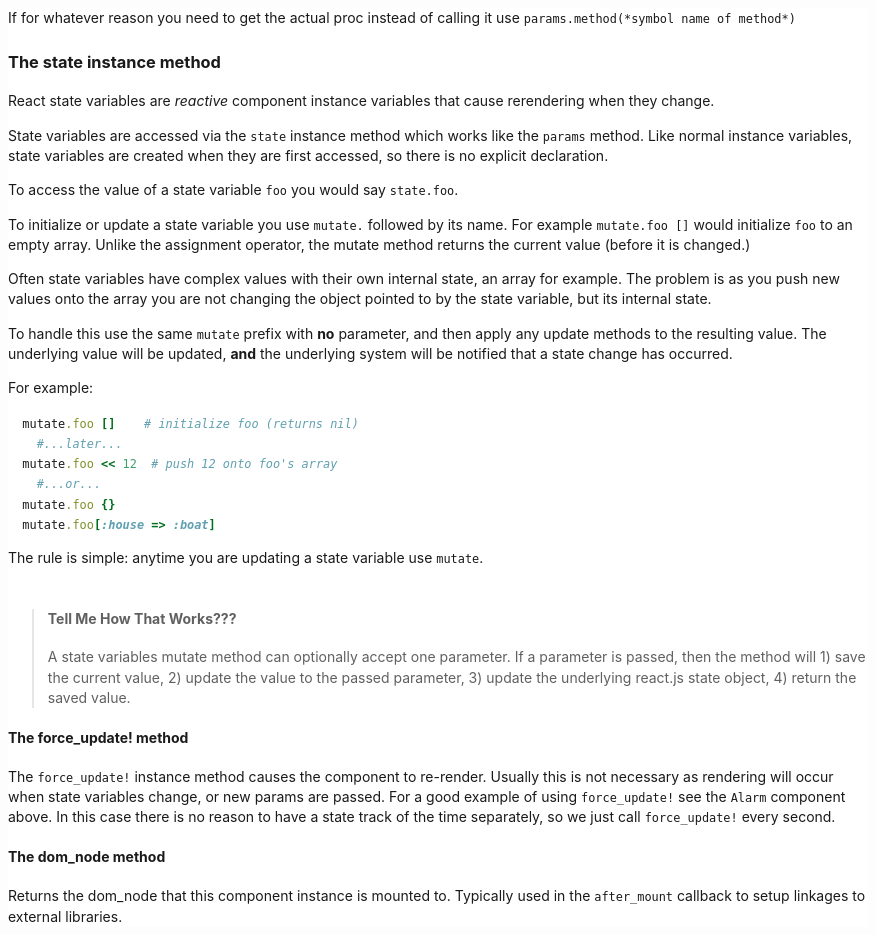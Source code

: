 If for whatever reason you need to get the actual proc instead of calling it use `params.method(*symbol name of method*)`

### The state instance method

React state variables are *reactive* component instance variables that cause rerendering when they change.

State variables are accessed via the `state` instance method which works like the `params` method. Like normal instance variables, state variables are created when they are first accessed, so there is no explicit declaration.  

To access the value of a state variable `foo` you would say `state.foo`.  

To initialize or update a state variable you use `mutate.` followed by its name.  For example `mutate.foo []` would initialize `foo` to an empty array.  Unlike the assignment operator, the mutate method returns the current value (before it is changed.)

Often state variables have complex values with their own internal state, an array for example.  The problem is as you push new values onto the array you are not changing the object pointed to by the state variable, but its internal state.

To handle this use the same `mutate` prefix with **no** parameter, and then apply any update methods to the resulting value.  The underlying value will be updated, **and** the underlying system will be notified that a state change has occurred.

For example:

```ruby
  mutate.foo []    # initialize foo (returns nil)
    #...later...
  mutate.foo << 12  # push 12 onto foo's array
    #...or...
  mutate.foo {}
  mutate.foo[:house => :boat]
```

The rule is simple:  anytime you are updating a state variable use `mutate`.
<br><br>

> #### Tell Me How That Works???
>
> A state variables mutate method can optionally accept one parameter.  If a parameter is passed, then the method will 1) save the current value, 2) update the value to the passed parameter, 3) update the underlying react.js state object, 4) return the saved value.

#### The force_update! method

The `force_update!` instance method causes the component to re-render.  Usually this is not necessary as rendering will occur when state variables change, or new params are passed.  For a good example of using `force_update!` see the `Alarm` component above.  In this case there is no reason to have a state track of the time separately, so we just call `force_update!` every second.

#### The dom_node method

Returns the dom_node that this component instance is mounted to.  Typically used in the `after_mount` callback to setup linkages to external libraries.
